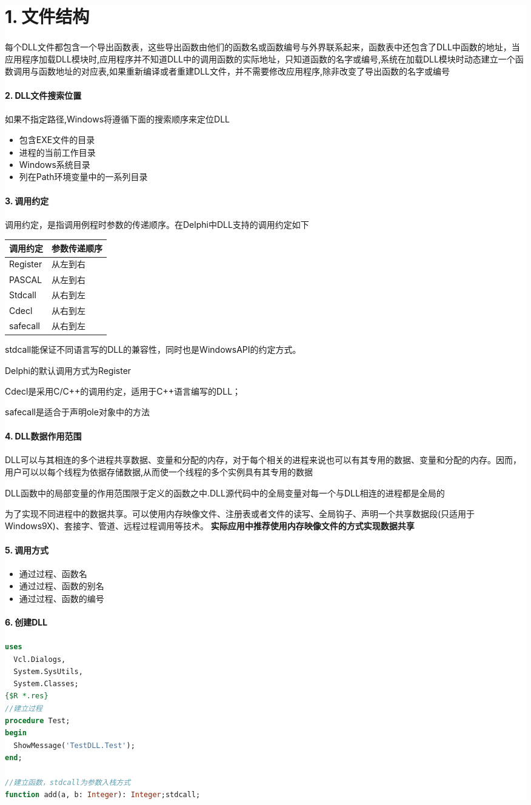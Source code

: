# 1. 文件结构

每个DLL文件都包含一个导出函数表，这些导出函数由他们的函数名或函数编号与外界联系起来，函数表中还包含了DLL中函数的地址，当应用程序加载DLL模块时,应用程序并不知道DLL中的调用函数的实际地址，只知道函数的名字或编号,系统在加载DLL模块时动态建立一个函数调用与函数地址的对应表,如果重新编译或者重建DLL文件，并不需要修改应用程序,除非改变了导出函数的名字或编号

#### 2. DLL文件搜索位置

如果不指定路径,Windows将遵循下面的搜索顺序来定位DLL

- 包含EXE文件的目录
- 进程的当前工作目录
- Windows系统目录
- 列在Path环境变量中的一系列目录

#### 3. 调用约定

调用约定，是指调用例程时参数的传递顺序。在Delphi中DLL支持的调用约定如下

| 调用约定    | 参数传递顺序   |
| --------- | -----------|
| Register    | 从左到右      |
| PASCAL    | 从左到右      |
| Stdcall    | 从右到左      |
| Cdecl    | 从右到左      |
| safecall    | 从右到左      |

stdcall能保证不同语言写的DLL的兼容性，同时也是WindowsAPI的约定方式。

Delphi的默认调用方式为Register

Cdecl是采用C/C++的调用约定，适用于C++语言编写的DLL；

safecall是适合于声明ole对象中的方法

#### 4. DLL数据作用范围

DLL可以与其相连的多个进程共享数据、变量和分配的内存，对于每个相关的进程来说也可以有其专用的数据、变量和分配的内存。因而，用户可以以每个线程为依据存储数据,从而使一个线程的多个实例具有其专用的数据

DLL函数中的局部变量的作用范围限于定义的函数之中.DLL源代码中的全局变量对每一个与DLL相连的进程都是全局的

为了实现不同进程中的数据共享。可以使用内存映像文件、注册表或者文件的读写、全局钩子、声明一个共享数据段(只适用于Windows9X)、套接字、管道、远程过程调用等技术。  **实际应用中推荐使用内存映像文件的方式实现数据共享**

#### 5. 调用方式

- 通过过程、函数名
- 通过过程、函数的别名
- 通过过程、函数的编号

#### 6. 创建DLL

```pascal
uses
  Vcl.Dialogs,
  System.SysUtils,
  System.Classes;
{$R *.res}
//建立过程
procedure Test;
begin
  ShowMessage('TestDLL.Test');
end;

//建立函数，stdcall为参数入栈方式
function add(a, b: Integer): Integer;stdcall;
```